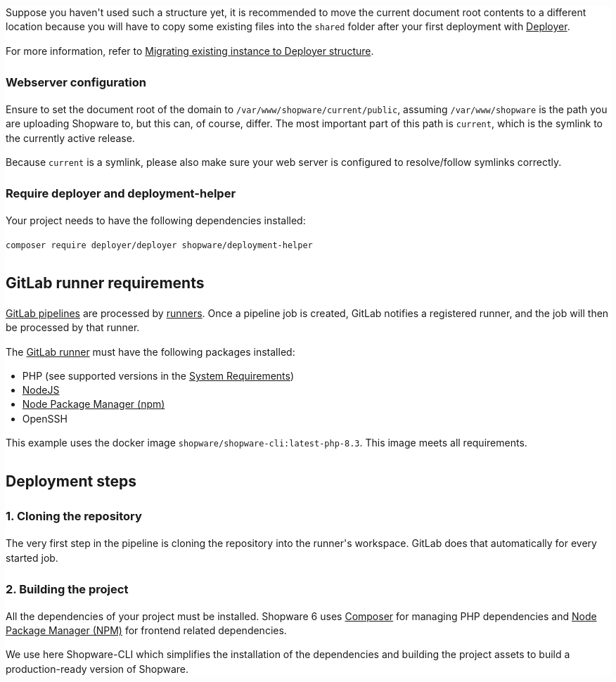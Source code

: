 Suppose you haven't used such a structure yet, it is recommended to move the current document root contents to a different location because you will have to copy some existing files into the `shared` folder after your first deployment with [Deployer](https://deployer.org/).

For more information, refer to [Migrating existing instance to Deployer structure](deployment-with-deployer#migrating-existing-instance-to-deployer-structure).

### Webserver configuration

Ensure to set the document root of the domain to `/var/www/shopware/current/public`, assuming `/var/www/shopware` is the path you are uploading Shopware to, but this can, of course, differ. The most important part of this path is `current`, which is the symlink to the currently active release.

Because `current` is a symlink, please also make sure your web server is configured to resolve/follow symlinks correctly.

### Require deployer and deployment-helper

Your project needs to have the following dependencies installed:

```bash
composer require deployer/deployer shopware/deployment-helper
```

## GitLab runner requirements

[GitLab pipelines](https://docs.gitlab.com/ee/ci/pipelines/) are processed by [runners](https://docs.gitlab.com/runner/). Once a pipeline job is created, GitLab notifies a registered runner, and the job will then be processed by that runner.

The [GitLab runner](https://docs.gitlab.com/runner/) must have the following packages installed:

* PHP \(see supported versions in the [System Requirements](https://docs.shopware.com/en/shopware-6-en/first-steps/system-requirements#environment)\)
* [NodeJS](https://nodejs.org/en/)
* [Node Package Manager \(npm\)](https://www.npmjs.com/)
* OpenSSH

This example uses the docker image `shopware/shopware-cli:latest-php-8.3`. This image meets all requirements.

## Deployment steps

### 1. Cloning the repository

The very first step in the pipeline is cloning the repository into the runner's workspace. GitLab does that automatically for every started job.

### 2. Building the project

All the dependencies of your project must be installed. Shopware 6 uses [Composer](https://getcomposer.org/) for managing PHP dependencies and [Node Package Manager \(NPM\)](https://www.npmjs.com/) for frontend related dependencies.

We use here Shopware-CLI which simplifies the installation of the dependencies and building the project assets to build a production-ready version of Shopware.
